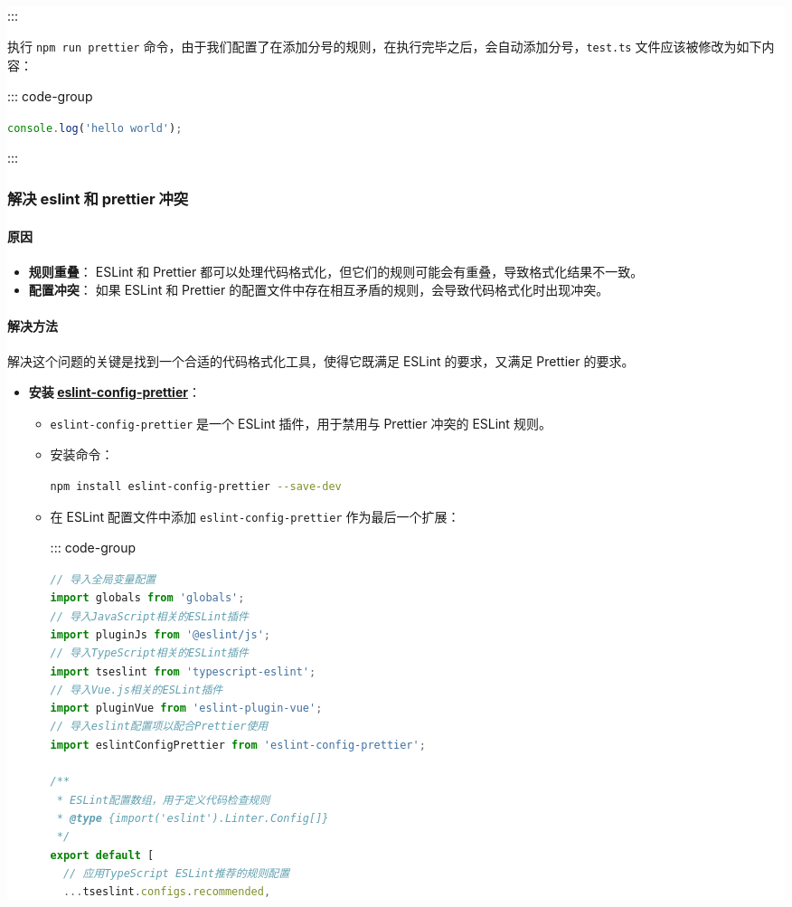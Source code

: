 :::

执行 `npm run prettier` 命令，由于我们配置了在添加分号的规则，在执行完毕之后，会自动添加分号，`test.ts` 文件应该被修改为如下内容：

::: code-group

```ts [test.ts]
console.log('hello world');
```

:::

### 解决 eslint 和 prettier 冲突

#### 原因

- **规则重叠**：
  ESLint 和 Prettier 都可以处理代码格式化，但它们的规则可能会有重叠，导致格式化结果不一致。
- **配置冲突**：
  如果 ESLint 和 Prettier 的配置文件中存在相互矛盾的规则，会导致代码格式化时出现冲突。

#### 解决方法

解决这个问题的关键是找到一个合适的代码格式化工具，使得它既满足 ESLint 的要求，又满足 Prettier 的要求。

- **安装 [eslint-config-prettier](https://github.com/prettier/eslint-config-prettier#installation)**：

  - `eslint-config-prettier` 是一个 ESLint 插件，用于禁用与 Prettier 冲突的 ESLint 规则。
  - 安装命令：

    ```bash
    npm install eslint-config-prettier --save-dev
    ```

  - 在 ESLint 配置文件中添加 `eslint-config-prettier` 作为最后一个扩展：

    ::: code-group

    ```js [eslint.config.js] {9-10,26-27}
    // 导入全局变量配置
    import globals from 'globals';
    // 导入JavaScript相关的ESLint插件
    import pluginJs from '@eslint/js';
    // 导入TypeScript相关的ESLint插件
    import tseslint from 'typescript-eslint';
    // 导入Vue.js相关的ESLint插件
    import pluginVue from 'eslint-plugin-vue';
    // 导入eslint配置项以配合Prettier使用
    import eslintConfigPrettier from 'eslint-config-prettier';

    /**
     * ESLint配置数组，用于定义代码检查规则
     * @type {import('eslint').Linter.Config[]}
     */
    export default [
      // 应用TypeScript ESLint推荐的规则配置
      ...tseslint.configs.recommended,
